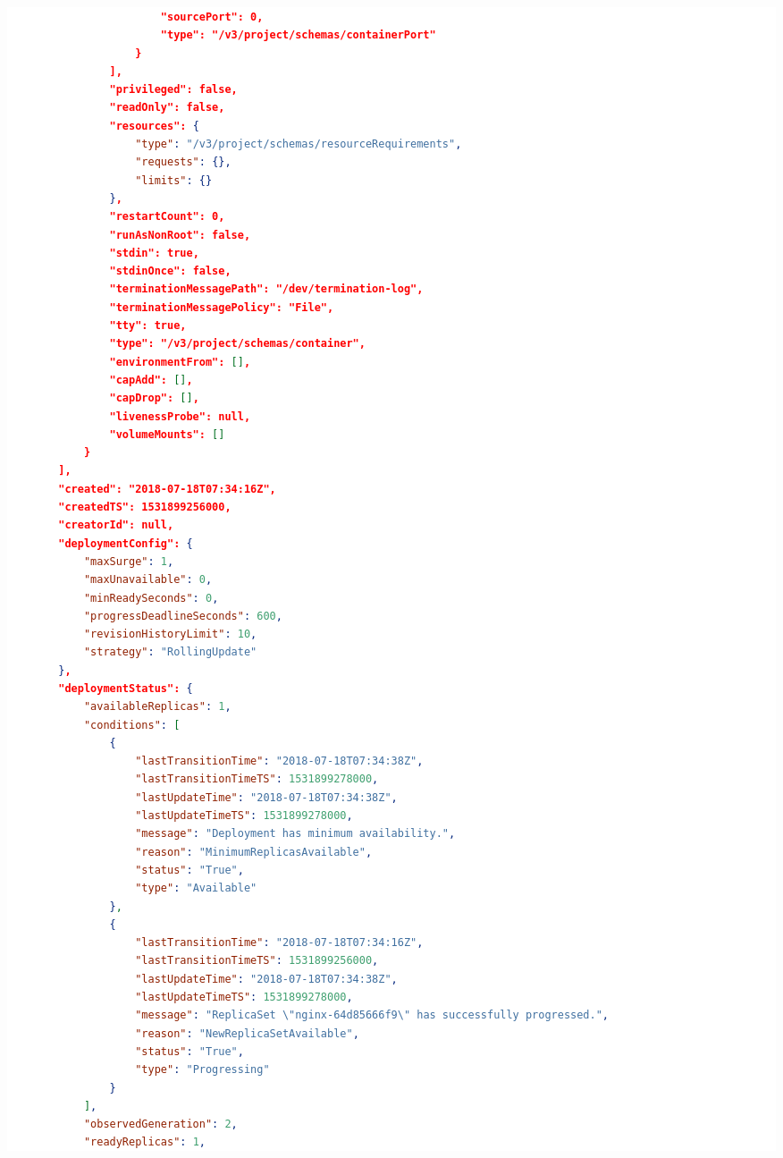 ```json
                        "sourcePort": 0,
                        "type": "/v3/project/schemas/containerPort"
                    }
                ],
                "privileged": false,
                "readOnly": false,
                "resources": {
                    "type": "/v3/project/schemas/resourceRequirements",
                    "requests": {},
                    "limits": {}
                },
                "restartCount": 0,
                "runAsNonRoot": false,
                "stdin": true,
                "stdinOnce": false,
                "terminationMessagePath": "/dev/termination-log",
                "terminationMessagePolicy": "File",
                "tty": true,
                "type": "/v3/project/schemas/container",
                "environmentFrom": [],
                "capAdd": [],
                "capDrop": [],
                "livenessProbe": null,
                "volumeMounts": []
            }
        ],
        "created": "2018-07-18T07:34:16Z",
        "createdTS": 1531899256000,
        "creatorId": null,
        "deploymentConfig": {
            "maxSurge": 1,
            "maxUnavailable": 0,
            "minReadySeconds": 0,
            "progressDeadlineSeconds": 600,
            "revisionHistoryLimit": 10,
            "strategy": "RollingUpdate"
        },
        "deploymentStatus": {
            "availableReplicas": 1,
            "conditions": [
                {
                    "lastTransitionTime": "2018-07-18T07:34:38Z",
                    "lastTransitionTimeTS": 1531899278000,
                    "lastUpdateTime": "2018-07-18T07:34:38Z",
                    "lastUpdateTimeTS": 1531899278000,
                    "message": "Deployment has minimum availability.",
                    "reason": "MinimumReplicasAvailable",
                    "status": "True",
                    "type": "Available"
                },
                {
                    "lastTransitionTime": "2018-07-18T07:34:16Z",
                    "lastTransitionTimeTS": 1531899256000,
                    "lastUpdateTime": "2018-07-18T07:34:38Z",
                    "lastUpdateTimeTS": 1531899278000,
                    "message": "ReplicaSet \"nginx-64d85666f9\" has successfully progressed.",
                    "reason": "NewReplicaSetAvailable",
                    "status": "True",
                    "type": "Progressing"
                }
            ],
            "observedGeneration": 2,
            "readyReplicas": 1,
```